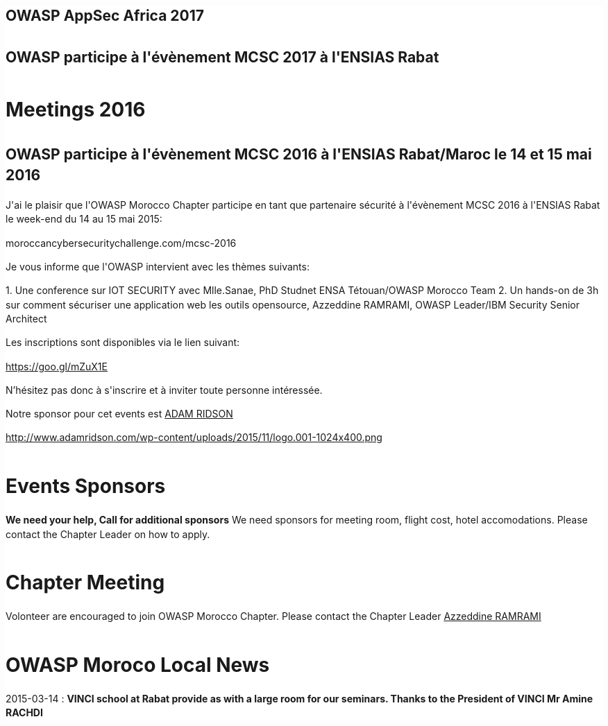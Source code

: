 ## OWASP AppSec Africa 2017

## OWASP participe à l'évènement MCSC 2017 à l'ENSIAS Rabat

# Meetings 2016

## OWASP participe à l'évènement MCSC 2016 à l'ENSIAS Rabat/Maroc le 14 et 15 mai 2016

J'ai le plaisir que l'OWASP Morocco Chapter participe en tant que
partenaire sécurité à l'évènement MCSC 2016 à l'ENSIAS Rabat le week-end
du 14 au 15 mai 2015:

moroccancybersecuritychallenge.com/mcsc-2016

Je vous informe que l'OWASP intervient avec les thèmes suivants:

1\. Une conference sur IOT SECURITY avec Mlle.Sanae, PhD Studnet ENSA
Tétouan/OWASP Morocco Team 2. Un hands-on de 3h sur comment sécuriser
une application web les outils opensource, Azzeddine RAMRAMI, OWASP
Leader/IBM Security Senior Architect

Les inscriptions sont disponibles via le lien suivant:

<https://goo.gl/mZuX1E>

N’hésitez pas donc à s'inscrire et à inviter toute personne intéressée.

Notre sponsor pour cet events est [ADAM
RIDSON](http://www.adamridson.com)

<http://www.adamridson.com/wp-content/uploads/2015/11/logo.001-1024x400.png>

# Events Sponsors

<strong>We need your help, Call for additional sponsors</strong> We need
sponsors for meeting room, flight cost, hotel accomodations. Please
contact the Chapter Leader on how to apply.

# Chapter Meeting

Volonteer are encouraged to join OWASP Morocco Chapter. Please contact
the Chapter Leader [Azzeddine
RAMRAMI](mailto:azzeddine.ramrami\(at\)owasp.org)

# OWASP Moroco Local News

2015-03-14 : **VINCI school at Rabat provide as with a large room for
our seminars. Thanks to the President of VINCI Mr Amine RACHDI**
